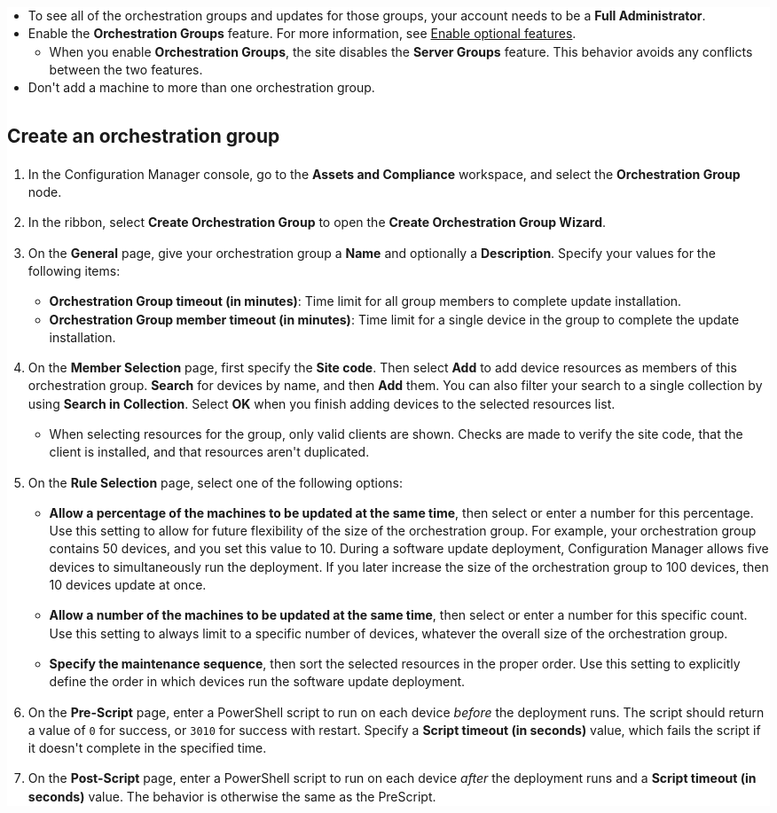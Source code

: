 - To see all of the orchestration groups and updates for those groups, your account needs to be a **Full Administrator**.
- Enable the **Orchestration Groups** feature. For more information, see [Enable optional features](/sccm/core/servers/manage/install-in-console-updates#bkmk_options).
   - When you enable **Orchestration Groups**, the site disables the **Server Groups** feature. This behavior avoids any conflicts between the two features.
- Don't add a machine to more than one orchestration group.  

## Create an orchestration group

1. In the Configuration Manager console, go to the **Assets and Compliance** workspace, and select the **Orchestration Group** node.

1. In the ribbon, select **Create Orchestration Group** to open the **Create Orchestration Group Wizard**.

1. On the **General** page, give your orchestration group a **Name** and optionally a **Description**. Specify your values for the following items:
   - **Orchestration Group timeout (in minutes)**: Time limit for all group members to complete update installation.
   - **Orchestration Group member timeout (in minutes)**: Time limit for a single device in the group to complete the update installation.

1. On the **Member Selection** page, first specify the **Site code**. Then select **Add** to add device resources as members of this orchestration group. **Search** for devices by name, and then **Add** them. You can also filter your search to a single collection by using **Search in Collection**.  Select **OK** when you finish adding devices to the selected resources list.
   - When selecting resources for the group, only valid clients are shown. Checks are made to verify the site code, that the client is installed, and that resources aren't duplicated.

1. On the **Rule Selection** page, select one of the following options:

   - **Allow a percentage of the machines to be updated at the same time**, then select or enter a number for this percentage. Use this setting to allow for future flexibility of the size of the orchestration group. For example, your orchestration group contains 50 devices, and you set this value to 10. During a software update deployment, Configuration Manager allows five devices to simultaneously run the deployment. If you later increase the size of the orchestration group to 100 devices, then 10 devices update at once.

   - **Allow a number of the machines to be updated at the same time**, then select or enter a number for this specific count. Use this setting to always limit to a specific number of devices, whatever the overall size of the orchestration group.

   - **Specify the maintenance sequence**, then sort the selected resources in the proper order. Use this setting to explicitly define the order in which devices run the software update deployment.

1. On the **Pre-Script** page, enter a PowerShell script to run on each device *before* the deployment runs. The script should return a value of `0` for success, or `3010` for success with restart. Specify a **Script timeout (in seconds)** value, which fails the script if it doesn't complete in the specified time.

1. On the **Post-Script** page, enter a PowerShell script to run on each device *after* the deployment runs and a **Script timeout (in seconds)** value. The behavior is otherwise the same as the PreScript.
